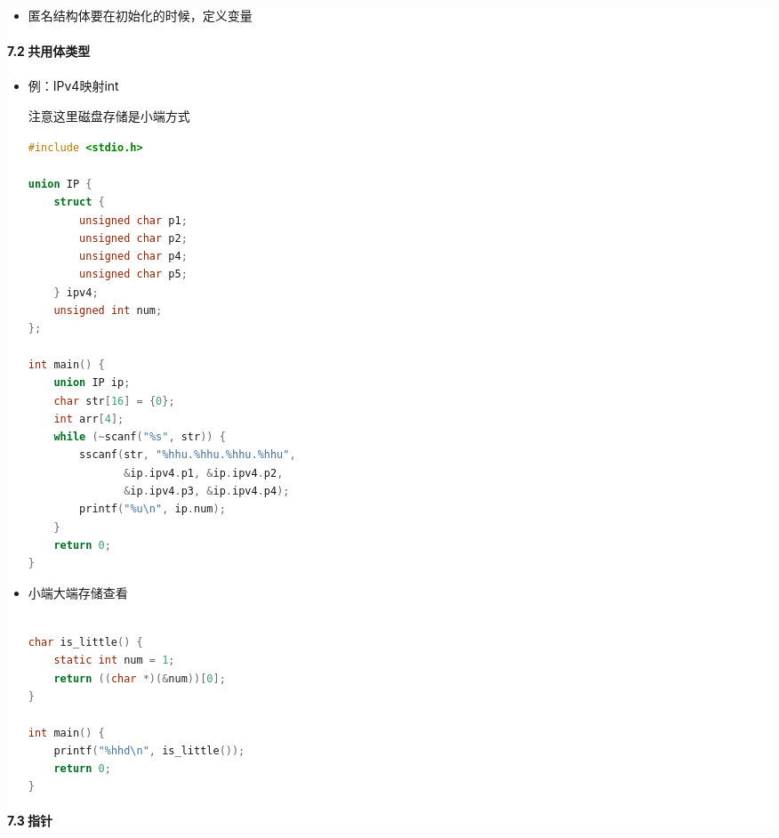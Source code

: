 * 匿名结构体要在初始化的时候，定义变量



#### 7.2 共用体类型

* 例：IPv4映射int

  注意这里磁盘存储是小端方式

  ```c
  #include <stdio.h>
  
  union IP {
      struct {
          unsigned char p1;
          unsigned char p2;
          unsigned char p4;
          unsigned char p5;
      } ipv4;
      unsigned int num;
  };
  
  int main() {
      union IP ip;
      char str[16] = {0};
      int arr[4];
      while (~scanf("%s", str)) {
          sscanf(str, "%hhu.%hhu.%hhu.%hhu", 
                 &ip.ipv4.p1, &ip.ipv4.p2, 
                 &ip.ipv4.p3, &ip.ipv4.p4);
          printf("%u\n", ip.num);
      }
      return 0;
  }
  ```

  

* 小端大端存储查看

  ```c
  
  char is_little() {
      static int num = 1;
      return ((char *)(&num))[0];
  }
  
  int main() {
      printf("%hhd\n", is_little()); 	
      return 0;
  }
  ```

  

#### 7.3 指针
